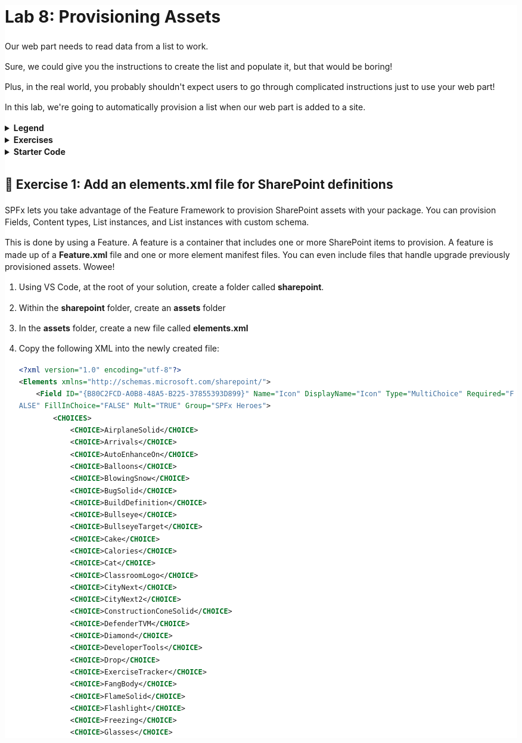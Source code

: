 # Lab 8: Provisioning Assets

Our web part needs to read data from a list to work.

Sure, we could give you the instructions to create the list and populate it, but that would be boring!

Plus, in the real world, you probably shouldn't expect users to go through complicated instructions just to use your web part!

In this lab, we're going to automatically provision a list when our web part is added to a site.

<details><summary><b>Legend</b></summary></details>

<details><summary><b>Exercises</b></summary></details>

<details><summary><b>Starter Code</b></summary></details>

## :rocket: Exercise 1: Add an elements.xml file for SharePoint definitions

SPFx lets you take advantage of the Feature Framework to provision SharePoint assets with your package. You can provision Fields, Content types, List instances, and List instances with custom schema.

This is done by using a Feature. A feature is a container that includes one or more SharePoint items to provision. A feature is made up of a **Feature.xml** file and one or more element manifest files. You can even include files that handle upgrade previously provisioned assets. Wowee!

1. Using VS Code, at the root of your solution, create a folder called **sharepoint**.

1. Within the **sharepoint** folder, create an **assets** folder

1. In the **assets** folder, create a new file called **elements.xml**

1. Copy the following XML into the newly created file:

    ```xml
    <?xml version="1.0" encoding="utf-8"?>
    <Elements xmlns="http://schemas.microsoft.com/sharepoint/">
        <Field ID="{B80C2FCD-A0B8-48A5-B225-37855393D899}" Name="Icon" DisplayName="Icon" Type="MultiChoice" Required="FALSE" FillInChoice="FALSE" Mult="TRUE" Group="SPFx Heroes">
            <CHOICES>
                <CHOICE>AirplaneSolid</CHOICE>
                <CHOICE>Arrivals</CHOICE>
                <CHOICE>AutoEnhanceOn</CHOICE>
                <CHOICE>Balloons</CHOICE>
                <CHOICE>BlowingSnow</CHOICE>
                <CHOICE>BugSolid</CHOICE>
                <CHOICE>BuildDefinition</CHOICE>
                <CHOICE>Bullseye</CHOICE>
                <CHOICE>BullseyeTarget</CHOICE>
                <CHOICE>Cake</CHOICE>
                <CHOICE>Calories</CHOICE>
                <CHOICE>Cat</CHOICE>
                <CHOICE>ClassroomLogo</CHOICE>
                <CHOICE>CityNext</CHOICE>
                <CHOICE>CityNext2</CHOICE>
                <CHOICE>ConstructionConeSolid</CHOICE>
                <CHOICE>DefenderTVM</CHOICE>
                <CHOICE>Diamond</CHOICE>
                <CHOICE>DeveloperTools</CHOICE>
                <CHOICE>Drop</CHOICE>
                <CHOICE>ExerciseTracker</CHOICE>
                <CHOICE>FangBody</CHOICE>
                <CHOICE>FlameSolid</CHOICE>
                <CHOICE>Flashlight</CHOICE>
                <CHOICE>Freezing</CHOICE>
                <CHOICE>Glasses</CHOICE>